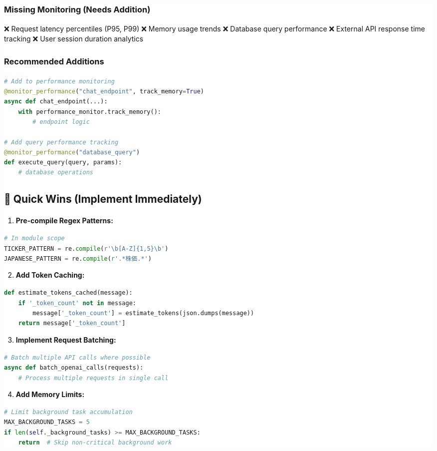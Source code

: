### Missing Monitoring (Needs Addition)
❌ Request latency percentiles (P95, P99)
❌ Memory usage trends
❌ Database query performance
❌ External API response time tracking
❌ User session duration analytics

### Recommended Additions

```python
# Add to performance monitoring
@monitor_performance("chat_endpoint", track_memory=True)
async def chat_endpoint(...):
    with performance_monitor.track_memory():
        # endpoint logic

# Add query performance tracking
@monitor_performance("database_query")
def execute_query(query, params):
    # database operations
```

## 🚀 Quick Wins (Implement Immediately)

1. **Pre-compile Regex Patterns:**
```python
# In module scope
TICKER_PATTERN = re.compile(r'\b[A-Z]{1,5}\b')
JAPANESE_PATTERN = re.compile(r'.*株価.*')
```

2. **Add Token Caching:**
```python
def estimate_tokens_cached(message):
    if '_token_count' not in message:
        message['_token_count'] = estimate_tokens(json.dumps(message))
    return message['_token_count']
```

3. **Implement Request Batching:**
```python
# Batch multiple API calls where possible
async def batch_openai_calls(requests):
    # Process multiple requests in single call
```

4. **Add Memory Limits:**
```python
# Limit background task accumulation
MAX_BACKGROUND_TASKS = 5
if len(self._background_tasks) >= MAX_BACKGROUND_TASKS:
    return  # Skip non-critical background work
```
